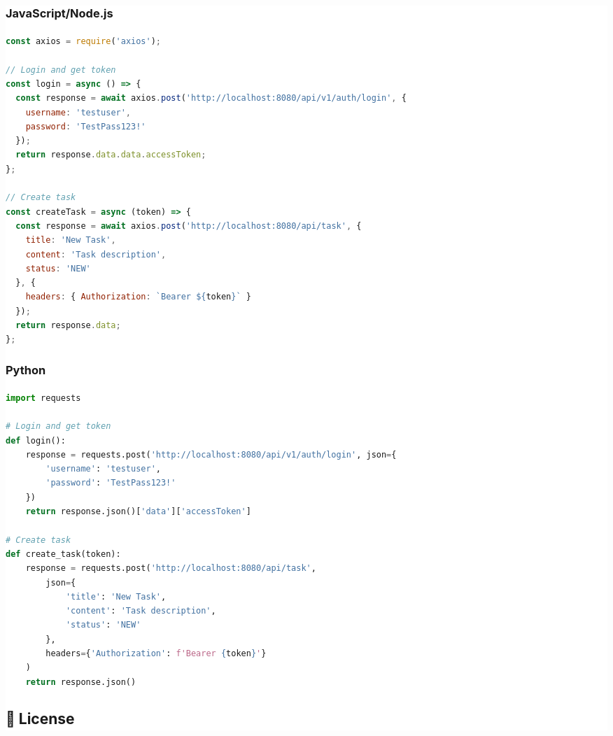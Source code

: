 ### JavaScript/Node.js
```javascript
const axios = require('axios');

// Login and get token
const login = async () => {
  const response = await axios.post('http://localhost:8080/api/v1/auth/login', {
    username: 'testuser',
    password: 'TestPass123!'
  });
  return response.data.data.accessToken;
};

// Create task
const createTask = async (token) => {
  const response = await axios.post('http://localhost:8080/api/task', {
    title: 'New Task',
    content: 'Task description',
    status: 'NEW'
  }, {
    headers: { Authorization: `Bearer ${token}` }
  });
  return response.data;
};
```

### Python
```python
import requests

# Login and get token
def login():
    response = requests.post('http://localhost:8080/api/v1/auth/login', json={
        'username': 'testuser',
        'password': 'TestPass123!'
    })
    return response.json()['data']['accessToken']

# Create task
def create_task(token):
    response = requests.post('http://localhost:8080/api/task', 
        json={
            'title': 'New Task',
            'content': 'Task description', 
            'status': 'NEW'
        },
        headers={'Authorization': f'Bearer {token}'}
    )
    return response.json()
```
## 📄 License
